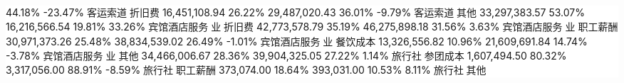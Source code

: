 44.18%
-23.47%
客运索道
折旧费
16,451,108.94
26.22%
29,487,020.43
36.01%
-9.79%
客运索道
其他
33,297,383.57
53.07%
16,216,566.54
19.81%
33.26%
宾馆酒店服务
业
折旧费
42,773,578.79
35.19%
46,275,898.18
31.56%
3.63%
宾馆酒店服务
业
职工薪酬
30,971,373.26
25.48%
38,834,539.02
26.49%
-1.01%
宾馆酒店服务
业
餐饮成本
13,326,556.82
10.96%
21,609,691.84
14.74%
-3.78%
宾馆酒店服务
业
其他
34,466,006.67
28.36%
39,904,325.05
27.22%
1.14%
旅行社
参团成本
1,607,494.50
80.32%
3,317,056.00
88.91%
-8.59%
旅行社
职工薪酬
373,074.00
18.64%
393,031.00
10.53%
8.11%
旅行社
其他